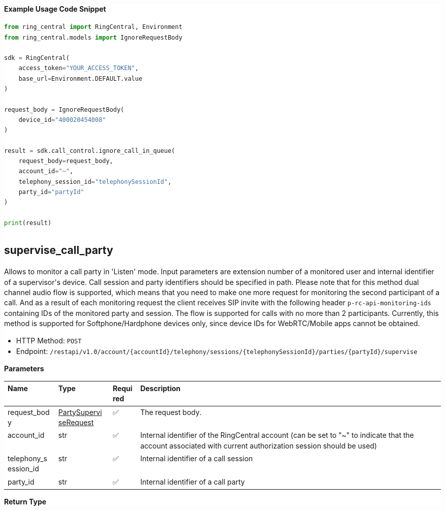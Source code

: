 **Example Usage Code Snippet**

```python
from ring_central import RingCentral, Environment
from ring_central.models import IgnoreRequestBody

sdk = RingCentral(
    access_token="YOUR_ACCESS_TOKEN",
    base_url=Environment.DEFAULT.value
)

request_body = IgnoreRequestBody(
    device_id="400020454008"
)

result = sdk.call_control.ignore_call_in_queue(
    request_body=request_body,
    account_id="~",
    telephony_session_id="telephonySessionId",
    party_id="partyId"
)

print(result)
```

## supervise_call_party

Allows to monitor a call party in 'Listen' mode. Input parameters are extension number of a monitored user and internal identifier of a supervisor's device. Call session and party identifiers should be specified in path. Please note that for this method dual channel audio flow is supported, which means that you need to make one more request for monitoring the second participant of a call. And as a result of each monitoring request the client receives SIP invite with the following header `p-rc-api-monitoring-ids` containing IDs of the monitored party and session. The flow is supported for calls with no more than 2 participants. Currently, this method is supported for Softphone/Hardphone devices only, since device IDs for WebRTC/Mobile apps cannot be obtained.

- HTTP Method: `POST`
- Endpoint: `/restapi/v1.0/account/{accountId}/telephony/sessions/{telephonySessionId}/parties/{partyId}/supervise`

**Parameters**

| Name                 | Type                                                        | Required | Description                                                                                                                                                  |
| :------------------- | :---------------------------------------------------------- | :------- | :----------------------------------------------------------------------------------------------------------------------------------------------------------- |
| request_body         | [PartySuperviseRequest](../models/PartySuperviseRequest.md) | ✅       | The request body.                                                                                                                                            |
| account_id           | str                                                         | ✅       | Internal identifier of the RingCentral account (can be set to "~" to indicate that the account associated with current authorization session should be used) |
| telephony_session_id | str                                                         | ✅       | Internal identifier of a call session                                                                                                                        |
| party_id             | str                                                         | ✅       | Internal identifier of a call party                                                                                                                          |

**Return Type**
